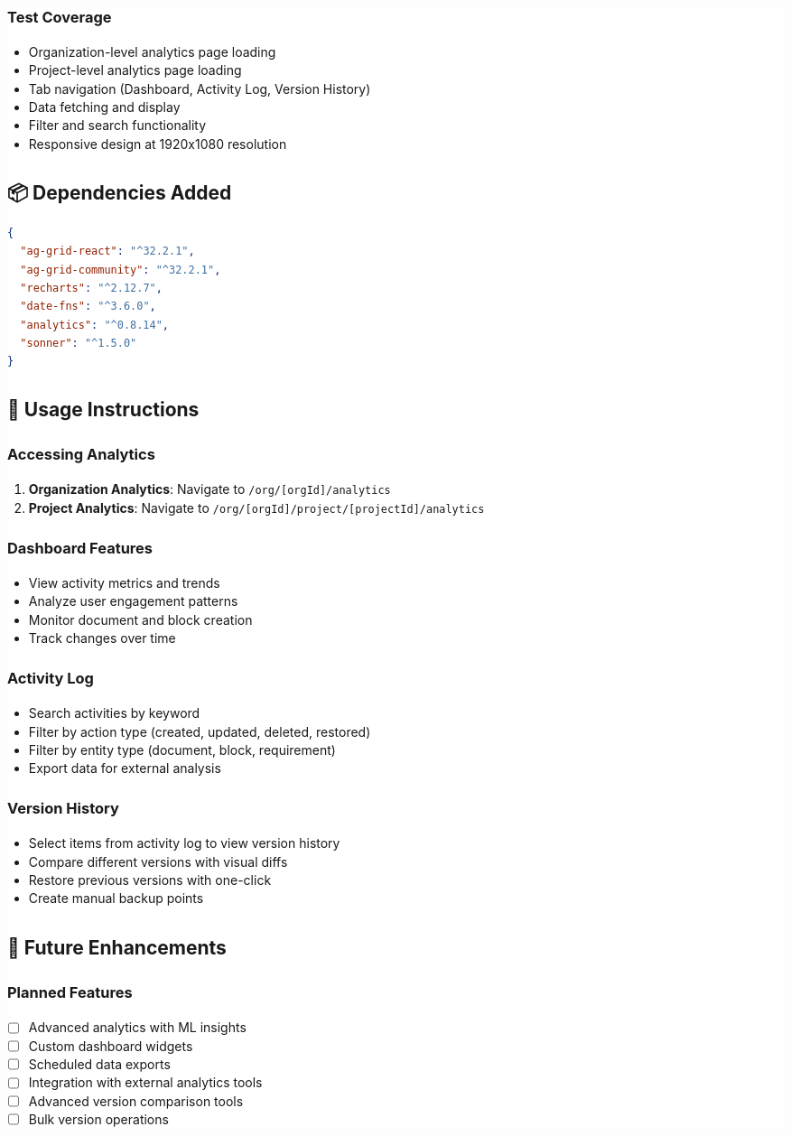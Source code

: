 ### **Test Coverage**
- Organization-level analytics page loading
- Project-level analytics page loading
- Tab navigation (Dashboard, Activity Log, Version History)
- Data fetching and display
- Filter and search functionality
- Responsive design at 1920x1080 resolution

## 📦 **Dependencies Added**

```json
{
  "ag-grid-react": "^32.2.1",
  "ag-grid-community": "^32.2.1",
  "recharts": "^2.12.7",
  "date-fns": "^3.6.0",
  "analytics": "^0.8.14",
  "sonner": "^1.5.0"
}
```

## 🚀 **Usage Instructions**

### **Accessing Analytics**
1. **Organization Analytics**: Navigate to `/org/[orgId]/analytics`
2. **Project Analytics**: Navigate to `/org/[orgId]/project/[projectId]/analytics`

### **Dashboard Features**
- View activity metrics and trends
- Analyze user engagement patterns
- Monitor document and block creation
- Track changes over time

### **Activity Log**
- Search activities by keyword
- Filter by action type (created, updated, deleted, restored)
- Filter by entity type (document, block, requirement)
- Export data for external analysis

### **Version History**
- Select items from activity log to view version history
- Compare different versions with visual diffs
- Restore previous versions with one-click
- Create manual backup points

## 🔮 **Future Enhancements**

### **Planned Features**
- [ ] Advanced analytics with ML insights
- [ ] Custom dashboard widgets
- [ ] Scheduled data exports
- [ ] Integration with external analytics tools
- [ ] Advanced version comparison tools
- [ ] Bulk version operations
